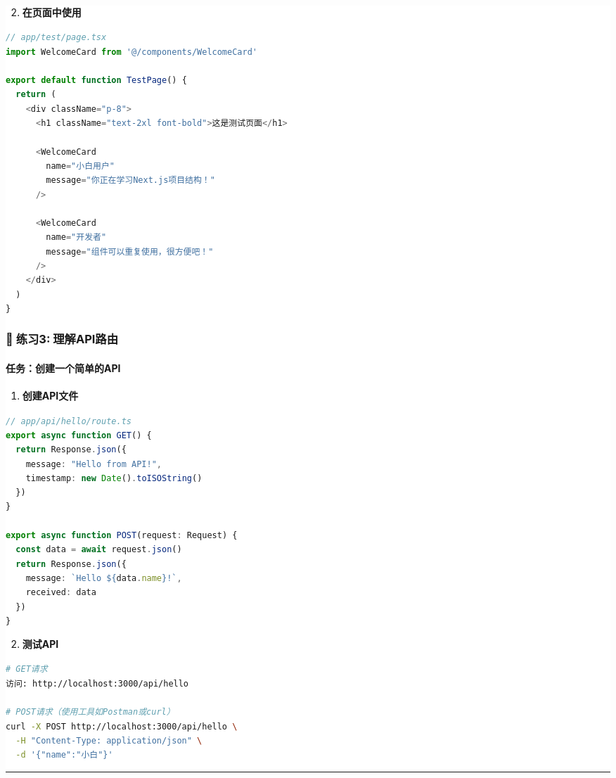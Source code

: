 2. **在页面中使用**
```typescript
// app/test/page.tsx
import WelcomeCard from '@/components/WelcomeCard'

export default function TestPage() {
  return (
    <div className="p-8">
      <h1 className="text-2xl font-bold">这是测试页面</h1>
      
      <WelcomeCard 
        name="小白用户" 
        message="你正在学习Next.js项目结构！" 
      />
      
      <WelcomeCard 
        name="开发者" 
        message="组件可以重复使用，很方便吧！" 
      />
    </div>
  )
}
```

### 🚀 **练习3: 理解API路由**

#### 任务：创建一个简单的API

1. **创建API文件**
```typescript
// app/api/hello/route.ts
export async function GET() {
  return Response.json({ 
    message: "Hello from API!",
    timestamp: new Date().toISOString()
  })
}

export async function POST(request: Request) {
  const data = await request.json()
  return Response.json({ 
    message: `Hello ${data.name}!`,
    received: data
  })
}
```

2. **测试API**
```bash
# GET请求
访问: http://localhost:3000/api/hello

# POST请求（使用工具如Postman或curl）
curl -X POST http://localhost:3000/api/hello \
  -H "Content-Type: application/json" \
  -d '{"name":"小白"}'
```

---